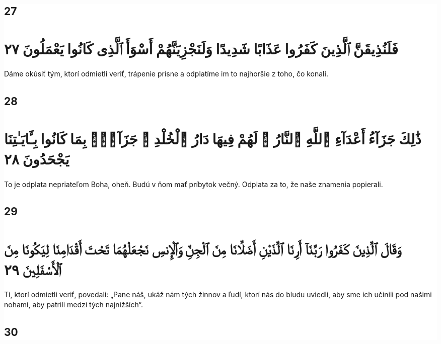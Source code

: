 ## 27


<Badge type="info" text="41:27" class="badge" />
<div>
<div class="main-verse" >

<h1 class="verse-arabic">فَلَنُذِيقَنَّ ٱلَّذِينَ كَفَرُوا عَذَابًا شَدِيدًا وَلَنَجْزِيَنَّهُمْ أَسْوَأَ ٱلَّذِى كَانُوا يَعْمَلُونَ ٢٧</h1>
</div>

<p>Dáme okúsiť tým, ktorí odmietli veriť, trápenie prísne a odplatíme im to najhoršie z toho, čo konali.</p>
</div>

<div class="break"></div>

## 28


<Badge type="info" text="41:28" class="badge" />
<div>
<div class="main-verse" >

<h1 class="verse-arabic">ذَٰلِكَ جَزَآءُ أَعْدَآءِ ٱللَّهِ ٱلنَّارُ ۖ لَهُمْ فِيهَا دَارُ ٱلْخُلْدِ ۖ جَزَآءًۢ بِمَا كَانُوا بِـَٔايَـٰتِنَا يَجْحَدُونَ ٢٨</h1>
</div>

<p>To je odplata nepriateľom Boha, oheň. Budú v ňom mať príbytok večný. Odplata za to, že naše znamenia popierali.</p>
</div>

<div class="break"></div>

## 29


<Badge type="info" text="41:29" class="badge" />
<div>
<div class="main-verse" >

<h1 class="verse-arabic">وَقَالَ ٱلَّذِينَ كَفَرُوا رَبَّنَآ أَرِنَا ٱلَّذَيْنِ أَضَلَّانَا مِنَ ٱلْجِنِّ وَٱلْإِنسِ نَجْعَلْهُمَا تَحْتَ أَقْدَامِنَا لِيَكُونَا مِنَ ٱلْأَسْفَلِينَ ٢٩</h1>
</div>

<p>Tí, ktorí odmietli veriť, povedali: „Pane náš, ukáž nám tých žinnov a ľudí, ktorí nás do bludu uviedli, aby sme ich učinili pod našimi nohami, aby patrili medzi tých najnižších“.</p>
</div>
<div class="break"></div>

## 30


<Badge type="info" text="41:30" class="badge" />
<div>
<div class="main-verse" >
